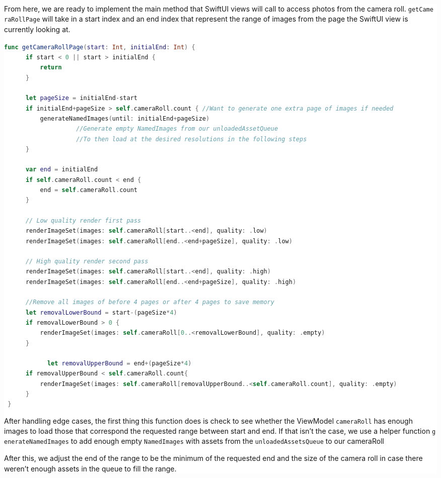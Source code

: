  

From here, we are ready to implement the main method that SwiftUI views will call to access photos from the camera roll. `getCameraRollPage` will take in a start index and an end index that represent the range of images from the page the SwiftUI view is currently looking at. 

```swift
func getCameraRollPage(start: Int, initialEnd: Int) {
      if start < 0 || start > initialEnd {
          return
      }
      
      let pageSize = initialEnd-start
      if initialEnd+pageSize > self.cameraRoll.count { //Want to generate one extra page of images if needed
          generateNamedImages(until: initialEnd+pageSize) 
					//Generate empty NamedImages from our unloadedAssetQueue
					//To then load at the desired resolutions in the following steps
      }
      
      var end = initialEnd
      if self.cameraRoll.count < end {
          end = self.cameraRoll.count
      }
      
      // Low quality render first pass
      renderImageSet(images: self.cameraRoll[start..<end], quality: .low)
      renderImageSet(images: self.cameraRoll[end..<end+pageSize], quality: .low)
      
      // High quality render second pass
      renderImageSet(images: self.cameraRoll[start..<end], quality: .high)
      renderImageSet(images: self.cameraRoll[end..<end+pageSize], quality: .high)
      
      //Remove all images of before 4 pages or after 4 pages to save memory
      let removalLowerBound = start-(pageSize*4)
      if removalLowerBound > 0 {
          renderImageSet(images: self.cameraRoll[0..<removalLowerBound], quality: .empty)
      }

			let removalUpperBound = end+(pageSize*4)
      if removalUpperBound < self.cameraRoll.count{
          renderImageSet(images: self.cameraRoll[removalUpperBound..<self.cameraRoll.count], quality: .empty)
      }
 }
```

After handling edge cases, the first thing this function does is check to see whether the ViewModel `cameraRoll` has enough images to load those that correspond the requested range between start and end. If that isn’t the case, we use a helper function `generateNamedImages` to add enough empty `NamedImages` with assets from the `unloadedAssetsQueue` to our cameraRoll 

After this, we adjust the end of the range to be the minimum of the requested end and the size of the camera roll in case there weren’t enough assets in the queue to fill the range.

